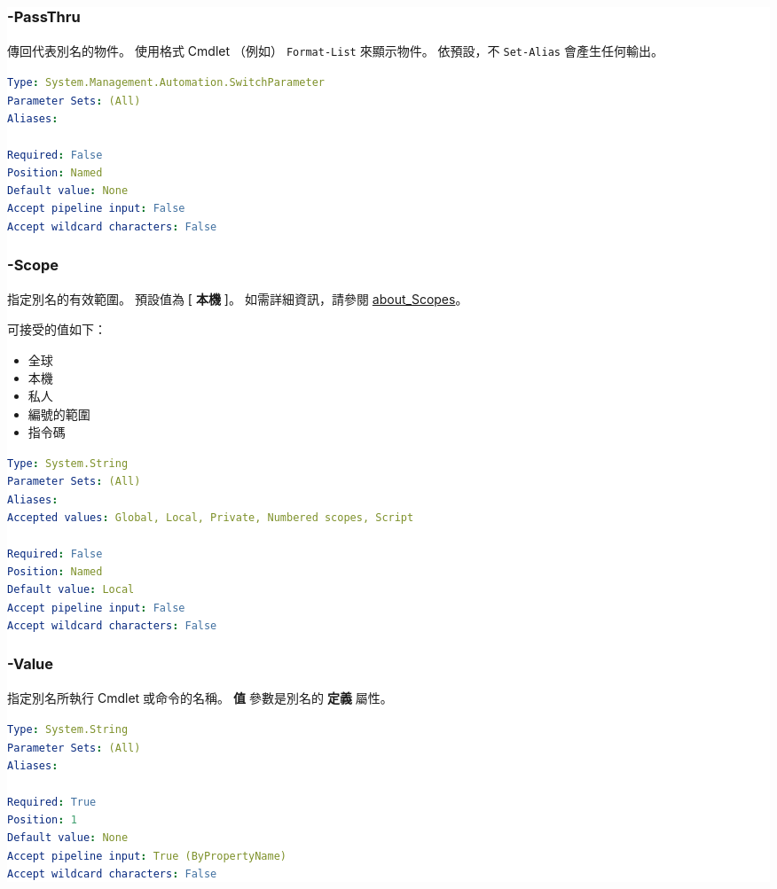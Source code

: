 ### -PassThru

傳回代表別名的物件。 使用格式 Cmdlet （例如） `Format-List` 來顯示物件。 依預設，不 `Set-Alias` 會產生任何輸出。

```yaml
Type: System.Management.Automation.SwitchParameter
Parameter Sets: (All)
Aliases:

Required: False
Position: Named
Default value: None
Accept pipeline input: False
Accept wildcard characters: False
```

### -Scope

指定別名的有效範圍。 預設值為 [ **本機** ]。 如需詳細資訊，請參閱 [about_Scopes](../Microsoft.PowerShell.Core/About/about_Scopes.md)。

可接受的值如下：

- 全球
- 本機
- 私人
- 編號的範圍
- 指令碼

```yaml
Type: System.String
Parameter Sets: (All)
Aliases:
Accepted values: Global, Local, Private, Numbered scopes, Script

Required: False
Position: Named
Default value: Local
Accept pipeline input: False
Accept wildcard characters: False
```

### -Value

指定別名所執行 Cmdlet 或命令的名稱。 **值** 參數是別名的 **定義** 屬性。

```yaml
Type: System.String
Parameter Sets: (All)
Aliases:

Required: True
Position: 1
Default value: None
Accept pipeline input: True (ByPropertyName)
Accept wildcard characters: False
```
